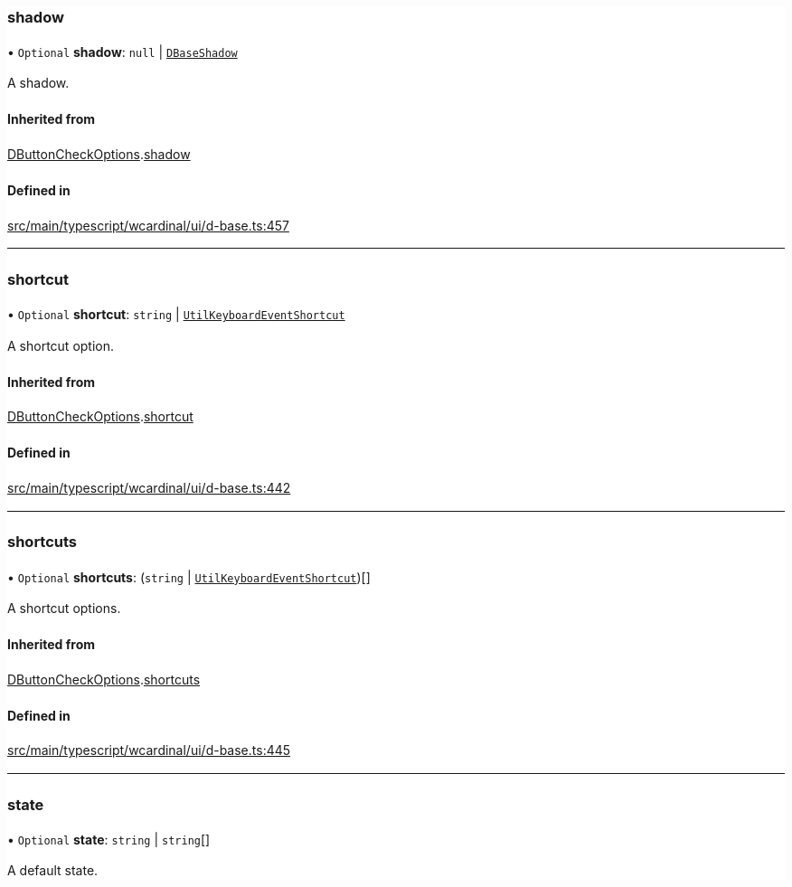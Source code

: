 ### shadow

• `Optional` **shadow**: ``null`` \| [`DBaseShadow`](../index.md#dbaseshadow)

A shadow.

#### Inherited from

[DButtonCheckOptions](DButtonCheckOptions.md).[shadow](DButtonCheckOptions.md#shadow)

#### Defined in

[src/main/typescript/wcardinal/ui/d-base.ts:457](https://github.com/winter-cardinal/winter-cardinal-ui/blob/v0.179.0/src/main/typescript/wcardinal/ui/d-base.ts#L457)

___

### shortcut

• `Optional` **shortcut**: `string` \| [`UtilKeyboardEventShortcut`](UtilKeyboardEventShortcut.md)

A shortcut option.

#### Inherited from

[DButtonCheckOptions](DButtonCheckOptions.md).[shortcut](DButtonCheckOptions.md#shortcut)

#### Defined in

[src/main/typescript/wcardinal/ui/d-base.ts:442](https://github.com/winter-cardinal/winter-cardinal-ui/blob/v0.179.0/src/main/typescript/wcardinal/ui/d-base.ts#L442)

___

### shortcuts

• `Optional` **shortcuts**: (`string` \| [`UtilKeyboardEventShortcut`](UtilKeyboardEventShortcut.md))[]

A shortcut options.

#### Inherited from

[DButtonCheckOptions](DButtonCheckOptions.md).[shortcuts](DButtonCheckOptions.md#shortcuts)

#### Defined in

[src/main/typescript/wcardinal/ui/d-base.ts:445](https://github.com/winter-cardinal/winter-cardinal-ui/blob/v0.179.0/src/main/typescript/wcardinal/ui/d-base.ts#L445)

___

### state

• `Optional` **state**: `string` \| `string`[]

A default state.
